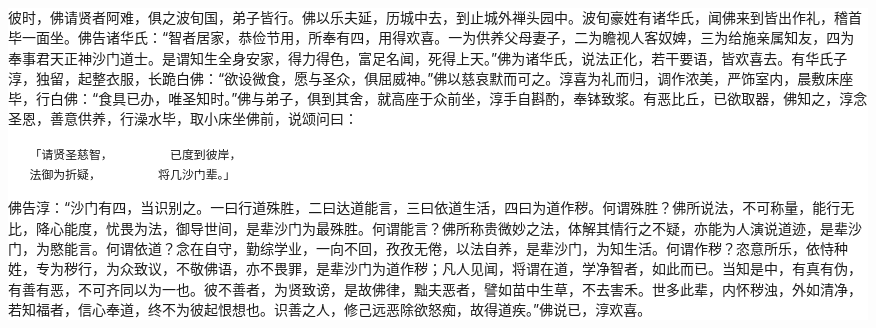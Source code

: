 彼时，佛请贤者阿难，俱之波旬国，弟子皆行。佛以乐夫延，历城中去，到止城外禅头园中。波旬豪姓有诸华氏，闻佛来到皆出作礼，稽首毕一面坐。佛告诸华氏：“智者居家，恭俭节用，所奉有四，用得欢喜。一为供养父母妻子，二为瞻视人客奴婢，三为给施亲属知友，四为奉事君天正神沙门道士。是谓知生全身安家，得力得色，富足名闻，死得上天。”佛为诸华氏，说法正化，若干要语，皆欢喜去。有华氏子淳，独留，起整衣服，长跪白佛：“欲设微食，愿与圣众，俱屈威神。”佛以慈哀默而可之。淳喜为礼而归，调作浓美，严饰室内，晨敷床座毕，行白佛：“食具已办，唯圣知时。”佛与弟子，俱到其舍，就高座于众前坐，淳手自斟酌，奉钵致浆。有恶比丘，已欲取器，佛知之，淳念圣恩，善意供养，行澡水毕，取小床坐佛前，说颂问曰：
```
   「请贤圣慈智，        已度到彼岸，
   法御为折疑，        将几沙门辈。」
```
佛告淳：“沙门有四，当识别之。一曰行道殊胜，二曰达道能言，三曰依道生活，四曰为道作秽。何谓殊胜？佛所说法，不可称量，能行无比，降心能度，忧畏为法，御导世间，是辈沙门为最殊胜。何谓能言？佛所称贵微妙之法，体解其情行之不疑，亦能为人演说道迹，是辈沙门，为愍能言。何谓依道？念在自守，勤综学业，一向不回，孜孜无倦，以法自养，是辈沙门，为知生活。何谓作秽？恣意所乐，依恃种姓，专为秽行，为众致议，不敬佛语，亦不畏罪，是辈沙门为道作秽；凡人见闻，将谓在道，学净智者，如此而已。当知是中，有真有伪，有善有恶，不可齐同以为一也。彼不善者，为贤致谤，是故佛律，黜夫恶者，譬如苗中生草，不去害禾。世多此辈，内怀秽浊，外如清净，若知福者，信心奉道，终不为彼起恨想也。识善之人，修己远恶除欲怒痴，故得道疾。”佛说已，淳欢喜。
